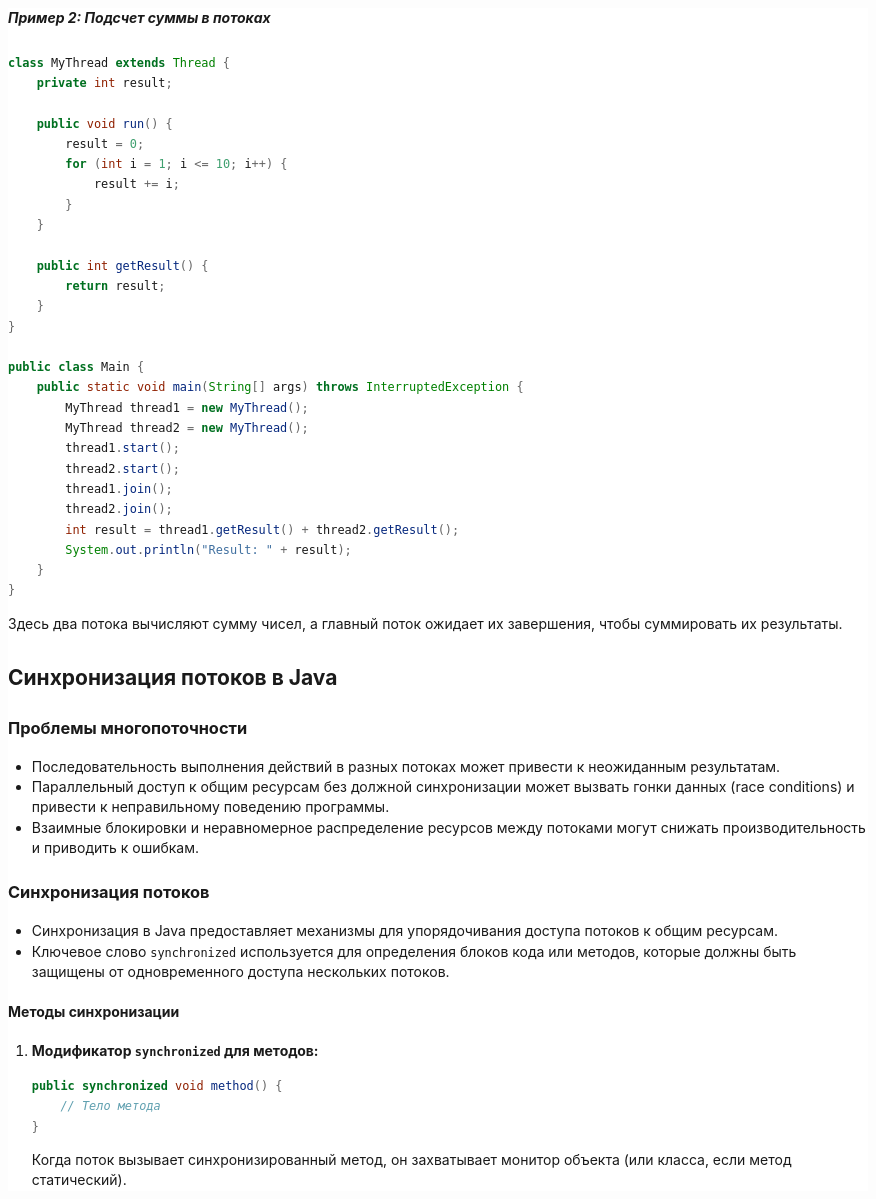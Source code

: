 ##### Пример 2: Подсчет суммы в потоках
```java
class MyThread extends Thread {
    private int result;

    public void run() {
        result = 0;
        for (int i = 1; i <= 10; i++) {
            result += i;
        }
    }

    public int getResult() {
        return result;
    }
}

public class Main {
    public static void main(String[] args) throws InterruptedException {
        MyThread thread1 = new MyThread();
        MyThread thread2 = new MyThread();
        thread1.start();
        thread2.start();
        thread1.join();
        thread2.join();
        int result = thread1.getResult() + thread2.getResult();
        System.out.println("Result: " + result);
    }
}
```
Здесь два потока вычисляют сумму чисел, а главный поток ожидает их завершения, чтобы суммировать их результаты.


## Синхронизация потоков в Java

### Проблемы многопоточности
- Последовательность выполнения действий в разных потоках может привести к неожиданным результатам.
- Параллельный доступ к общим ресурсам без должной синхронизации может вызвать гонки данных (race conditions) и привести к неправильному поведению программы.
- Взаимные блокировки и неравномерное распределение ресурсов между потоками могут снижать производительность и приводить к ошибкам.

### Синхронизация потоков
- Синхронизация в Java предоставляет механизмы для упорядочивания доступа потоков к общим ресурсам.
- Ключевое слово `synchronized` используется для определения блоков кода или методов, которые должны быть защищены от одновременного доступа нескольких потоков.

#### Методы синхронизации
1. **Модификатор `synchronized` для методов:**
   ```java
   public synchronized void method() {
       // Тело метода
   }
   ```
   Когда поток вызывает синхронизированный метод, он захватывает монитор объекта (или класса, если метод статический).
